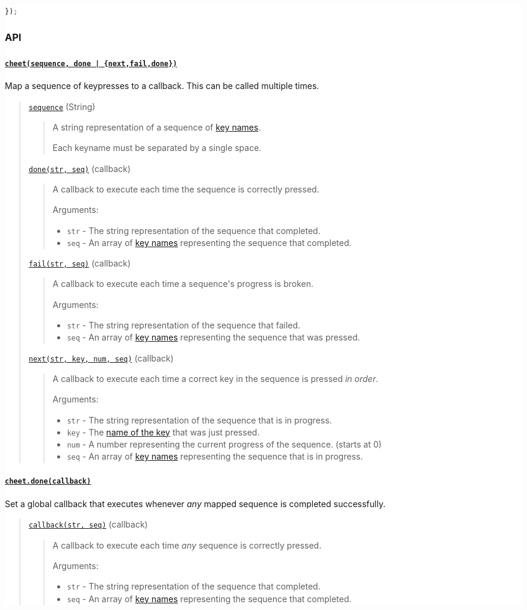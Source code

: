 ```javascript
});
```
### API

<a name='api_cheet'></a>
#### [`cheet(sequence, done | {next,fail,done})`](#api_cheet)

Map a sequence of keypresses to a callback. This can be called multiple times.

> <a name='api_cheet_sequence'></a>
> [`sequence`](#api_cheet_sequence) (String)
> > A string representation of a sequence of [key names](#available-key-names).
> >
> > Each keyname must be separated by a single space.
>
> <a name='api_cheet_done'></a>
> [`done(str, seq)`](#api_cheet_done) (callback)
> > A callback to execute each time the sequence is correctly pressed.
> >
> > Arguments:
> > * `str` - The string representation of the sequence that completed.
> > * `seq` - An array of [key names](#available-key-names) representing the sequence that completed.
>
> <a name='api_cheet_fail'></a>
> [`fail(str, seq)`](#api_cheet_fail) (callback)
> > A callback to execute each time a sequence's progress is broken.
> >
> > Arguments:
> > * `str` - The string representation of the sequence that failed.
> > * `seq` - An array of [key names](#available-key-names) representing the sequence that was pressed.
>
> <a name='api_cheet_next'></a>
> [`next(str, key, num, seq)`](#api_cheet_next) (callback)
> > A callback to execute each time a correct key in the sequence is pressed *in order*.
> >
> > Arguments:
> > * `str` - The string representation of the sequence that is in progress.
> > * `key` - The [name of the key](#available-key-names) that was just pressed.
> > * `num` - A number representing the current progress of the sequence. (starts at 0)
> > * `seq` - An array of [key names](#available-key-names) representing the sequence that is in progress.

<a name='api_done'></a>
#### [`cheet.done(callback)`](#api_done)

Set a global callback that executes whenever *any* mapped sequence is completed successfully.

> <a name='api_done_callback'></a>
> [`callback(str, seq)`](#api_done_callback) (callback)
> > A callback to execute each time *any* sequence is correctly pressed.
> >
> > Arguments:
> > * `str` - The string representation of the sequence that completed.
> > * `seq` - An array of [key names](#available-key-names) representing the sequence that completed.
